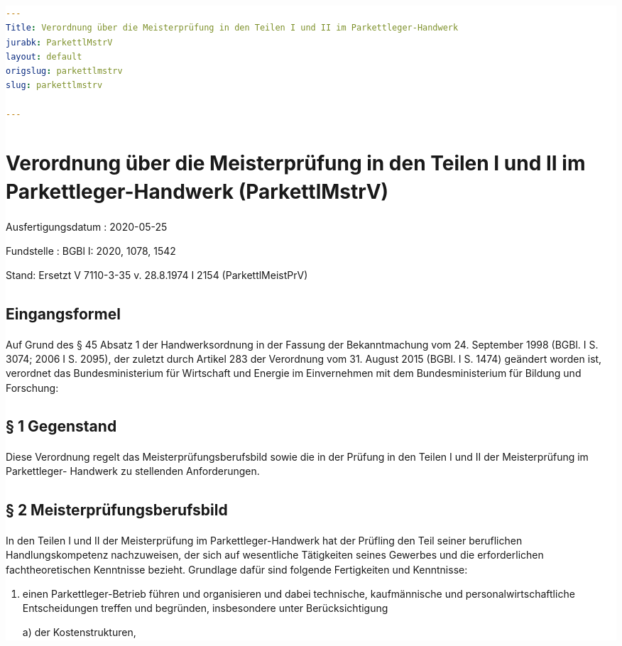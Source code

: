 ```yaml
---
Title: Verordnung über die Meisterprüfung in den Teilen I und II im Parkettleger-Handwerk
jurabk: ParkettlMstrV
layout: default
origslug: parkettlmstrv
slug: parkettlmstrv

---
```


# Verordnung über die Meisterprüfung in den Teilen I und II im Parkettleger-Handwerk (ParkettlMstrV)

Ausfertigungsdatum
:   2020-05-25

Fundstelle
:   BGBl I: 2020, 1078, 1542

Stand: Ersetzt V 7110-3-35 v. 28.8.1974 I 2154 (ParkettlMeistPrV)

## Eingangsformel

Auf Grund des § 45 Absatz 1 der Handwerksordnung in der Fassung der
Bekanntmachung vom 24. September 1998 (BGBl. I S. 3074; 2006 I S.
2095), der zuletzt durch Artikel 283 der Verordnung vom 31. August
2015 (BGBl. I S. 1474) geändert worden ist, verordnet das
Bundesministerium für Wirtschaft und Energie im Einvernehmen mit dem
Bundesministerium für Bildung und Forschung:


## § 1 Gegenstand

Diese Verordnung regelt das Meisterprüfungsberufsbild sowie die in der
Prüfung in den Teilen I und II der Meisterprüfung im Parkettleger-
Handwerk zu stellenden Anforderungen.


## § 2 Meisterprüfungsberufsbild

In den Teilen I und II der Meisterprüfung im Parkettleger-Handwerk hat
der Prüfling den Teil seiner beruflichen Handlungskompetenz
nachzuweisen, der sich auf wesentliche Tätigkeiten seines Gewerbes und
die erforderlichen fachtheoretischen Kenntnisse bezieht. Grundlage
dafür sind folgende Fertigkeiten und Kenntnisse:

1.  einen Parkettleger-Betrieb führen und organisieren und dabei
    technische, kaufmännische und personalwirtschaftliche Entscheidungen
    treffen und begründen, insbesondere unter Berücksichtigung

    a)  der Kostenstrukturen,
